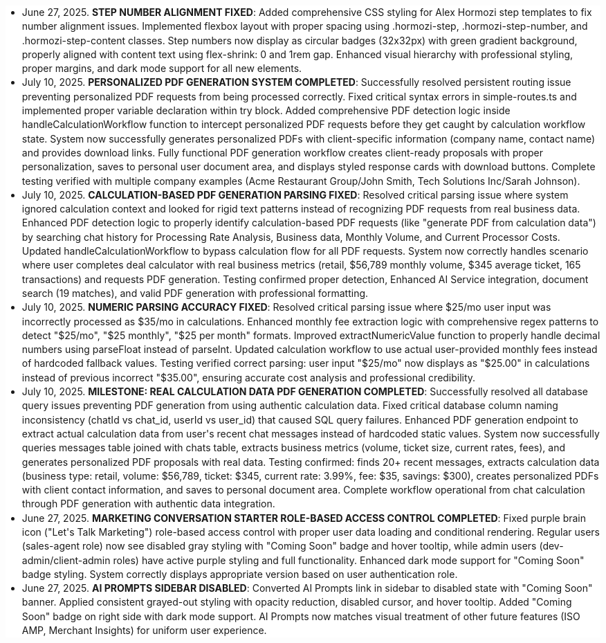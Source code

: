- June 27, 2025. **STEP NUMBER ALIGNMENT FIXED**: Added comprehensive CSS styling for Alex Hormozi step templates to fix number alignment issues. Implemented flexbox layout with proper spacing using .hormozi-step, .hormozi-step-number, and .hormozi-step-content classes. Step numbers now display as circular badges (32x32px) with green gradient background, properly aligned with content text using flex-shrink: 0 and 1rem gap. Enhanced visual hierarchy with professional styling, proper margins, and dark mode support for all new elements.
- July 10, 2025. **PERSONALIZED PDF GENERATION SYSTEM COMPLETED**: Successfully resolved persistent routing issue preventing personalized PDF requests from being processed correctly. Fixed critical syntax errors in simple-routes.ts and implemented proper variable declaration within try block. Added comprehensive PDF detection logic inside handleCalculationWorkflow function to intercept personalized PDF requests before they get caught by calculation workflow state. System now successfully generates personalized PDFs with client-specific information (company name, contact name) and provides download links. Fully functional PDF generation workflow creates client-ready proposals with proper personalization, saves to personal user document area, and displays styled response cards with download buttons. Complete testing verified with multiple company examples (Acme Restaurant Group/John Smith, Tech Solutions Inc/Sarah Johnson).
- July 10, 2025. **CALCULATION-BASED PDF GENERATION PARSING FIXED**: Resolved critical parsing issue where system ignored calculation context and looked for rigid text patterns instead of recognizing PDF requests from real business data. Enhanced PDF detection logic to properly identify calculation-based PDF requests (like "generate PDF from calculation data") by searching chat history for Processing Rate Analysis, Business data, Monthly Volume, and Current Processor Costs. Updated handleCalculationWorkflow to bypass calculation flow for all PDF requests. System now correctly handles scenario where user completes deal calculator with real business metrics (retail, $56,789 monthly volume, $345 average ticket, 165 transactions) and requests PDF generation. Testing confirmed proper detection, Enhanced AI Service integration, document search (19 matches), and valid PDF generation with professional formatting.
- July 10, 2025. **NUMERIC PARSING ACCURACY FIXED**: Resolved critical parsing issue where $25/mo user input was incorrectly processed as $35/mo in calculations. Enhanced monthly fee extraction logic with comprehensive regex patterns to detect "$25/mo", "$25 monthly", "$25 per month" formats. Improved extractNumericValue function to properly handle decimal numbers using parseFloat instead of parseInt. Updated calculation workflow to use actual user-provided monthly fees instead of hardcoded fallback values. Testing verified correct parsing: user input "$25/mo" now displays as "$25.00" in calculations instead of previous incorrect "$35.00", ensuring accurate cost analysis and professional credibility.
- July 10, 2025. **MILESTONE: REAL CALCULATION DATA PDF GENERATION COMPLETED**: Successfully resolved all database query issues preventing PDF generation from using authentic calculation data. Fixed critical database column naming inconsistency (chatId vs chat_id, userId vs user_id) that caused SQL query failures. Enhanced PDF generation endpoint to extract actual calculation data from user's recent chat messages instead of hardcoded static values. System now successfully queries messages table joined with chats table, extracts business metrics (volume, ticket size, current rates, fees), and generates personalized PDF proposals with real data. Testing confirmed: finds 20+ recent messages, extracts calculation data (business type: retail, volume: $56,789, ticket: $345, current rate: 3.99%, fee: $35, savings: $300), creates personalized PDFs with client contact information, and saves to personal document area. Complete workflow operational from chat calculation through PDF generation with authentic data integration.
- June 27, 2025. **MARKETING CONVERSATION STARTER ROLE-BASED ACCESS CONTROL COMPLETED**: Fixed purple brain icon ("Let's Talk Marketing") role-based access control with proper user data loading and conditional rendering. Regular users (sales-agent role) now see disabled gray styling with "Coming Soon" badge and hover tooltip, while admin users (dev-admin/client-admin roles) have active purple styling and full functionality. Enhanced dark mode support for "Coming Soon" badge styling. System correctly displays appropriate version based on user authentication role.
- June 27, 2025. **AI PROMPTS SIDEBAR DISABLED**: Converted AI Prompts link in sidebar to disabled state with "Coming Soon" banner. Applied consistent grayed-out styling with opacity reduction, disabled cursor, and hover tooltip. Added "Coming Soon" badge on right side with dark mode support. AI Prompts now matches visual treatment of other future features (ISO AMP, Merchant Insights) for uniform user experience.